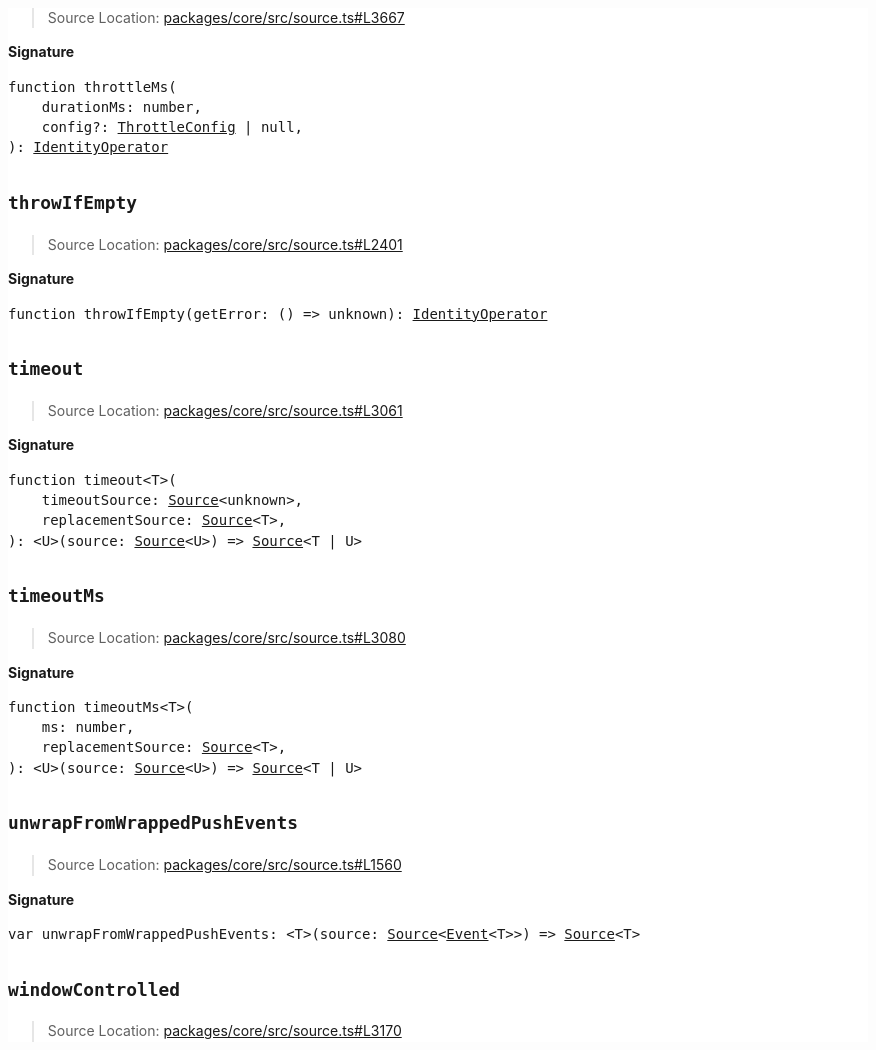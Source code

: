 > Source Location: [packages\/core\/src\/source.ts#L3667](..\/packages\/core\/src\/source.ts#L3667)

<b>Signature</b>

<pre>function throttleMs(<br>    durationMs: number,<br>    config?: <a href="#ThrottleConfig">ThrottleConfig</a> | null,<br>): <a href="01-00-api-basics.md#IdentityOperator">IdentityOperator</a></pre>

## <a name="throwIfEmpty"></a><code>throwIfEmpty</code>

> Source Location: [packages\/core\/src\/source.ts#L2401](..\/packages\/core\/src\/source.ts#L2401)

<b>Signature</b>

<pre>function throwIfEmpty(getError: () =&gt; unknown): <a href="01-00-api-basics.md#IdentityOperator">IdentityOperator</a></pre>

## <a name="timeout"></a><code>timeout</code>

> Source Location: [packages\/core\/src\/source.ts#L3061](..\/packages\/core\/src\/source.ts#L3061)

<b>Signature</b>

<pre>function timeout&lt;T&gt;(<br>    timeoutSource: <a href="01-00-api-basics.md#Source-Interface">Source</a>&lt;unknown&gt;,<br>    replacementSource: <a href="01-00-api-basics.md#Source-Interface">Source</a>&lt;T&gt;,<br>): &lt;U&gt;(source: <a href="01-00-api-basics.md#Source-Interface">Source</a>&lt;U&gt;) =&gt; <a href="01-00-api-basics.md#Source-Interface">Source</a>&lt;T | U&gt;</pre>

## <a name="timeoutMs"></a><code>timeoutMs</code>

> Source Location: [packages\/core\/src\/source.ts#L3080](..\/packages\/core\/src\/source.ts#L3080)

<b>Signature</b>

<pre>function timeoutMs&lt;T&gt;(<br>    ms: number,<br>    replacementSource: <a href="01-00-api-basics.md#Source-Interface">Source</a>&lt;T&gt;,<br>): &lt;U&gt;(source: <a href="01-00-api-basics.md#Source-Interface">Source</a>&lt;U&gt;) =&gt; <a href="01-00-api-basics.md#Source-Interface">Source</a>&lt;T | U&gt;</pre>

## <a name="unwrapFromWrappedPushEvents"></a><code>unwrapFromWrappedPushEvents</code>

> Source Location: [packages\/core\/src\/source.ts#L1560](..\/packages\/core\/src\/source.ts#L1560)

<b>Signature</b>

<pre>var unwrapFromWrappedPushEvents: &lt;T&gt;(source: <a href="01-00-api-basics.md#Source-Interface">Source</a>&lt;<a href="01-00-api-basics.md#Event">Event</a>&lt;T&gt;&gt;) =&gt; <a href="01-00-api-basics.md#Source-Interface">Source</a>&lt;T&gt;</pre>

## <a name="windowControlled"></a><code>windowControlled</code>

> Source Location: [packages\/core\/src\/source.ts#L3170](..\/packages\/core\/src\/source.ts#L3170)
